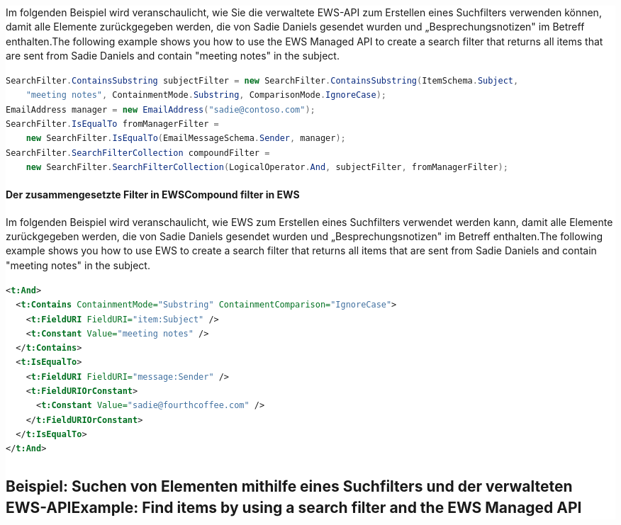 <span data-ttu-id="8530a-221">Im folgenden Beispiel wird veranschaulicht, wie Sie die verwaltete EWS-API zum Erstellen eines Suchfilters verwenden können, damit alle Elemente zurückgegeben werden, die von Sadie Daniels gesendet wurden und „Besprechungsnotizen" im Betreff enthalten.</span><span class="sxs-lookup"><span data-stu-id="8530a-221">The following example shows you how to use the EWS Managed API to create a search filter that returns all items that are sent from Sadie Daniels and contain "meeting notes" in the subject.</span></span>
  
```cs
SearchFilter.ContainsSubstring subjectFilter = new SearchFilter.ContainsSubstring(ItemSchema.Subject,
    "meeting notes", ContainmentMode.Substring, ComparisonMode.IgnoreCase);
EmailAddress manager = new EmailAddress("sadie@contoso.com");
SearchFilter.IsEqualTo fromManagerFilter =
    new SearchFilter.IsEqualTo(EmailMessageSchema.Sender, manager);
SearchFilter.SearchFilterCollection compoundFilter =
    new SearchFilter.SearchFilterCollection(LogicalOperator.And, subjectFilter, fromManagerFilter);
```

#### <a name="compound-filter-in-ews"></a><span data-ttu-id="8530a-222">Der zusammengesetzte Filter in EWS</span><span class="sxs-lookup"><span data-stu-id="8530a-222">Compound filter in EWS</span></span>

<span data-ttu-id="8530a-223">Im folgenden Beispiel wird veranschaulicht, wie EWS zum Erstellen eines Suchfilters verwendet werden kann, damit alle Elemente zurückgegeben werden, die von Sadie Daniels gesendet wurden und „Besprechungsnotizen" im Betreff enthalten.</span><span class="sxs-lookup"><span data-stu-id="8530a-223">The following example shows you how to use EWS to create a search filter that returns all items that are sent from Sadie Daniels and contain "meeting notes" in the subject.</span></span>
  
```XML
<t:And>
  <t:Contains ContainmentMode="Substring" ContainmentComparison="IgnoreCase">
    <t:FieldURI FieldURI="item:Subject" />
    <t:Constant Value="meeting notes" />
  </t:Contains>
  <t:IsEqualTo>
    <t:FieldURI FieldURI="message:Sender" />
    <t:FieldURIOrConstant>
      <t:Constant Value="sadie@fourthcoffee.com" />
    </t:FieldURIOrConstant>
  </t:IsEqualTo>
</t:And>
```

## <a name="example-find-items-by-using-a-search-filter-and-the-ews-managed-api"></a><span data-ttu-id="8530a-224">Beispiel: Suchen von Elementen mithilfe eines Suchfilters und der verwalteten EWS-API</span><span class="sxs-lookup"><span data-stu-id="8530a-224">Example: Find items by using a search filter and the EWS Managed API</span></span>
<span data-ttu-id="8530a-225"><a name="bk_ExampleEWSMA"> </a></span><span class="sxs-lookup"><span data-stu-id="8530a-225"></span></span>
